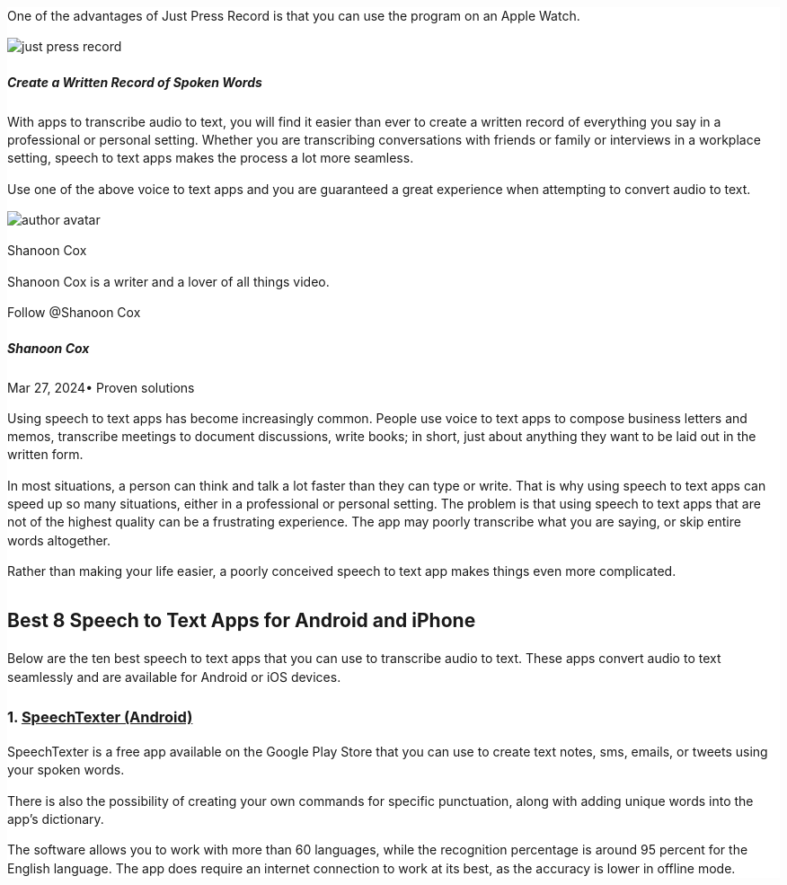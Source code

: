One of the advantages of Just Press Record is that you can use the program on an Apple Watch.

![just press record](https://images.wondershare.com/filmora/article-images/8-just-press-record.jpg)

##### Create a Written Record of Spoken Words

With apps to transcribe audio to text, you will find it easier than ever to create a written record of everything you say in a professional or personal setting. Whether you are transcribing conversations with friends or family or interviews in a workplace setting, speech to text apps makes the process a lot more seamless.

Use one of the above voice to text apps and you are guaranteed a great experience when attempting to convert audio to text.

![author avatar](https://images.wondershare.com/filmora/article-images/shannon-cox.jpg)

Shanoon Cox

Shanoon Cox is a writer and a lover of all things video.

Follow @Shanoon Cox

##### Shanoon Cox

 Mar 27, 2024• Proven solutions

Using speech to text apps has become increasingly common. People use voice to text apps to compose business letters and memos, transcribe meetings to document discussions, write books; in short, just about anything they want to be laid out in the written form.

In most situations, a person can think and talk a lot faster than they can type or write. That is why using speech to text apps can speed up so many situations, either in a professional or personal setting. The problem is that using speech to text apps that are not of the highest quality can be a frustrating experience. The app may poorly transcribe what you are saying, or skip entire words altogether.

Rather than making your life easier, a poorly conceived speech to text app makes things even more complicated.

## Best 8 Speech to Text Apps for Android and iPhone

Below are the ten best speech to text apps that you can use to transcribe audio to text. These apps convert audio to text seamlessly and are available for Android or iOS devices.

### 1\. [SpeechTexter (Android)](https://play.google.com/store/apps/details?id=com.speechtexter.speechtexter)

SpeechTexter is a free app available on the Google Play Store that you can use to create text notes, sms, emails, or tweets using your spoken words.

There is also the possibility of creating your own commands for specific punctuation, along with adding unique words into the app’s dictionary.

The software allows you to work with more than 60 languages, while the recognition percentage is around 95 percent for the English language. The app does require an internet connection to work at its best, as the accuracy is lower in offline mode.

